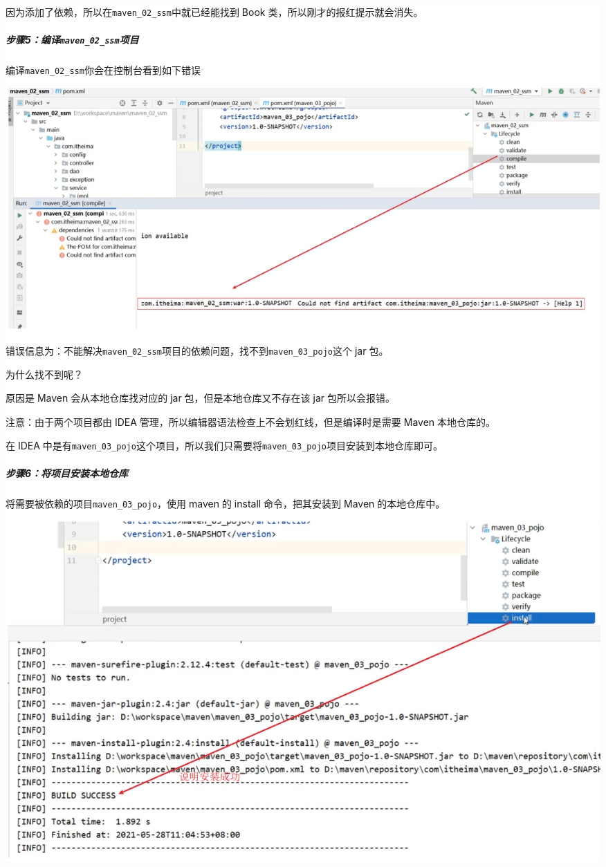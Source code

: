 因为添加了依赖，所以在`maven_02_ssm`中就已经能找到 Book 类，所以刚才的报红提示就会消失。

##### 步骤5：编译`maven_02_ssm`项目

编译`maven_02_ssm`你会在控制台看到如下错误

![1630771987325](assets/1630771987325.png)

错误信息为：不能解决`maven_02_ssm`项目的依赖问题，找不到`maven_03_pojo`这个 jar 包。

为什么找不到呢？

原因是 Maven 会从本地仓库找对应的 jar 包，但是本地仓库又不存在该 jar 包所以会报错。

注意：由于两个项目都由 IDEA 管理，所以编辑器语法检查上不会划红线，但是编译时是需要 Maven 本地仓库的。

在 IDEA 中是有`maven_03_pojo`这个项目，所以我们只需要将`maven_03_pojo`项目安装到本地仓库即可。

##### 步骤6：将项目安装本地仓库

将需要被依赖的项目`maven_03_pojo`，使用 maven 的 install 命令，把其安装到 Maven 的本地仓库中。

![1630773180969](assets/1630773180969.png)
